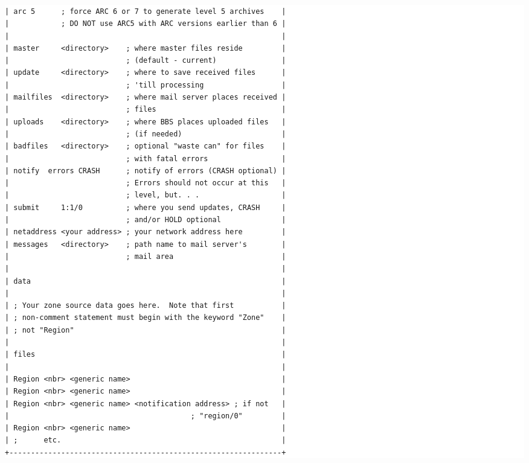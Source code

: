 	| arc 5      ; force ARC 6 or 7 to generate level 5 archives    |
	|            ; DO NOT use ARC5 with ARC versions earlier than 6 |
	|                                                               |
	| master     <directory>    ; where master files reside         |
	|                           ; (default - current)               |
	| update     <directory>    ; where to save received files      |
	|                           ; 'till processing                  |
	| mailfiles  <directory>    ; where mail server places received |
	|                           ; files                             |
	| uploads    <directory>    ; where BBS places uploaded files   |
	|                           ; (if needed)                       |
	| badfiles   <directory>    ; optional "waste can" for files    |
	|                           ; with fatal errors                 |
	| notify  errors CRASH      ; notify of errors (CRASH optional) |
	|                           ; Errors should not occur at this   |
	|                           ; level, but. . .                   |
	| submit     1:1/0          ; where you send updates, CRASH     |
	|                           ; and/or HOLD optional              |
	| netaddress <your address> ; your network address here         |
	| messages   <directory>    ; path name to mail server's        |
	|                           ; mail area                         |
	|                                                               |
	| data                                                          |
	|                                                               |
	| ; Your zone source data goes here.  Note that first           |
	| ; non-comment statement must begin with the keyword "Zone"    |
	| ; not "Region"                                                |
	|                                                               |
	| files                                                         |
	|                                                               |
	| Region <nbr> <generic name>                                   |
	| Region <nbr> <generic name>                                   |
	| Region <nbr> <generic name> <notification address> ; if not   |
	|                                          ; "region/0"         |
	| Region <nbr> <generic name>                                   |
	| ;      etc.                                                   |
	+---------------------------------------------------------------+
